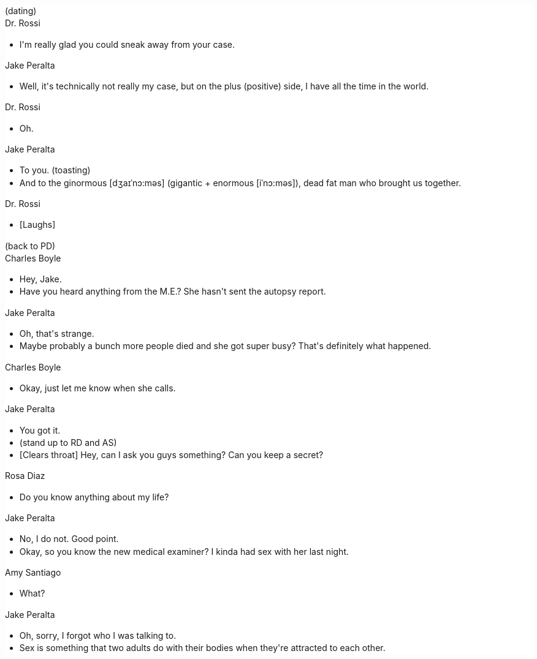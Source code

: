 (dating)  
Dr. Rossi

* I'm really glad you could sneak away from your case.

Jake Peralta

* Well, it's technically not really my case, but on the plus (positive) side, I have all the time in the world.

Dr. Rossi

* Oh.

Jake Peralta

* To you. (toasting)  
* And to the ginormous [dʒaɪˈnɔ:məs] (gigantic + enormous [iˈnɔ:məs]), dead fat man who brought us together.

Dr. Rossi

* [Laughs] 

(back to PD)  
Charles Boyle

* Hey, Jake.
* Have you heard anything from the M.E.? She hasn't sent the autopsy report.

Jake Peralta

* Oh, that's strange.
* Maybe probably a bunch more people died and she got super busy? That's definitely what happened.

Charles Boyle

* Okay, just let me know when she calls.

Jake Peralta

* You got it.
* (stand up to RD and AS)  
* [Clears throat] Hey, can I ask you guys something? Can you keep a secret? 

Rosa Diaz

* Do you know anything about my life? 

Jake Peralta

* No, I do not. Good point.
* Okay, so you know the new medical examiner? I kinda had sex with her last night.

Amy Santiago

* What? 

Jake Peralta

* Oh, sorry, I forgot who I was talking to.
* Sex is something that two adults do with their bodies when they're attracted to each other.
